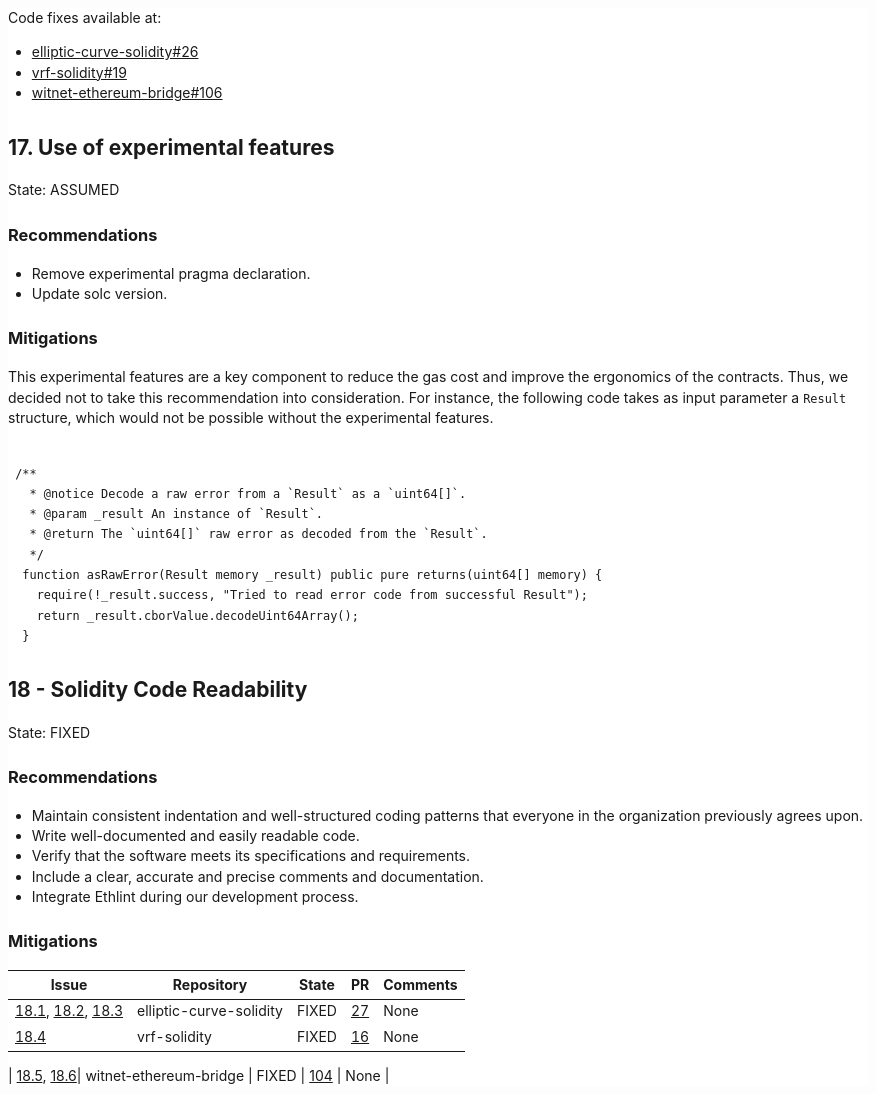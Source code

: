 Code fixes available at:

- [elliptic-curve-solidity#26](https://github.com/witnet/elliptic-curve-solidity/pull/26)
- [vrf-solidity#19](https://github.com/witnet/vrf-solidity/pull/19)
- [witnet-ethereum-bridge#106](https://github.com/witnet/witnet-ethereum-bridge/pull/106)


## 17. Use of experimental features

State: ASSUMED

### Recommendations

- Remove experimental pragma declaration.
- Update solc version.

### Mitigations

This experimental features are a key component to reduce the gas cost and improve the ergonomics of the contracts. Thus, we decided not to take this recommendation into consideration. For instance, the following code takes as input parameter a `Result` structure, which would not be possible without the experimental features.

```solidity

 /**
   * @notice Decode a raw error from a `Result` as a `uint64[]`.
   * @param _result An instance of `Result`.
   * @return The `uint64[]` raw error as decoded from the `Result`.
   */
  function asRawError(Result memory _result) public pure returns(uint64[] memory) {
    require(!_result.success, "Tried to read error code from successful Result");
    return _result.cborValue.decodeUint64Array();
  }
```


## 18 - Solidity Code Readability

State: FIXED

### Recommendations

- Maintain consistent indentation and well-structured coding patterns that everyone in the organization previously agrees upon.
- Write well-documented and easily readable code.
- Verify that the software meets its specifications and requirements.
- Include a clear, accurate and precise comments and documentation.
- Integrate Ethlint during our development process.

### Mitigations

| Issue  | Repository | State        |  PR | Comments |
| ---- | ----------------- | ------------ | -------- | -------- |
|  [18.1](https://github.com/witnet/elliptic-curve-solidity/blob/7d814018d460849deabc882ef19c254160e06301/contracts/FastEcMul.sol#L38-L41), [18.2](https://github.com/witnet/elliptic-curve-solidity/blob/7d814018d460849deabc882ef19c254160e06301/examples/Secp256k1.sol#L1-L31), [18.3](https://github.com/witnet/elliptic-curve-solidity/blob/7d814018d460849deabc882ef19c254160e06301/contracts/FastEcMul.sol#L457-L459) | elliptic-curve-solidity | FIXED | [27](https://github.com/witnet/elliptic-curve-solidity/pull/27) | None
| [18.4](https://github.com/witnet/vrf-solidity/blob/40fd85af6815d55a563d0a4b080584a82ce3e7f8/contracts/VRF.sol#L32-L37) | vrf-solidity | FIXED  | [16](https://github.com/witnet/vrf-solidity/pull/16) | None
| 
[18.5](https://github.com/witnet/witnet-ethereum-bridge/blob/cf4ffe9434be79ec29079a3fcaf885adfb213cb8/contracts/WitnetRequestsBoardInterface.sol#L35-L37), [18.6](https://github.com/witnet/witnet-ethereum-bridge/blob/cf4ffe9434be79ec29079a3fcaf885adfb213cb8/contracts/WitnetRequestsBoard.sol#L354)| witnet-ethereum-bridge | FIXED  | [104](https://github.com/witnet/witnet-ethereum-bridge/pull/104) | None |
